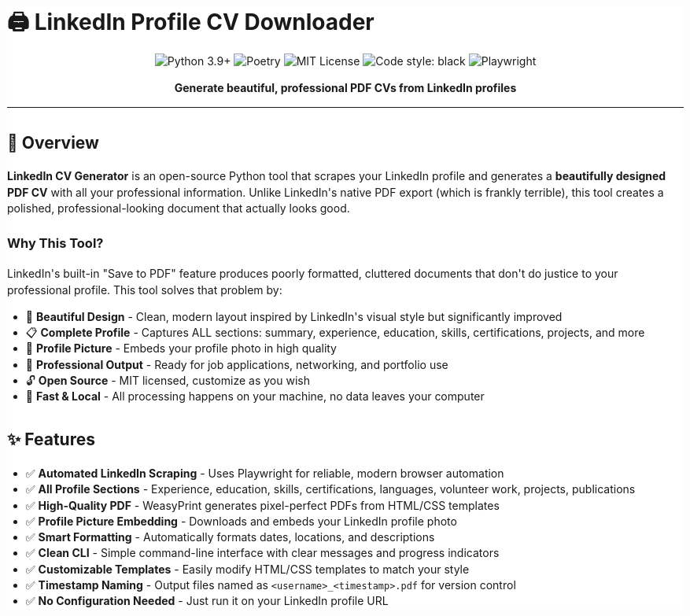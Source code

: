 # 🖨️ LinkedIn Profile CV Downloader

<p align="center">
  <img src="https://img.shields.io/badge/python-3.9%2B-blue?style=flat-square" alt="Python 3.9+">
  <img src="https://img.shields.io/badge/poetry-dependency%20management-blue?style=flat-square" alt="Poetry">
  <img src="https://img.shields.io/badge/license-MIT-green?style=flat-square" alt="MIT License">
  <img src="https://img.shields.io/badge/code%20style-black-black?style=flat-square" alt="Code style: black">
  <img src="https://img.shields.io/badge/browser-playwright-green?style=flat-square" alt="Playwright">
</p>

<p align="center">
  <b>Generate beautiful, professional PDF CVs from LinkedIn profiles</b>
</p>

---

## 🎯 Overview

**LinkedIn CV Generator** is an open-source Python tool that scrapes your LinkedIn profile and generates a **beautifully designed PDF CV** with all your professional information. Unlike LinkedIn's native PDF export (which is frankly terrible), this tool creates a polished, professional-looking document that actually looks good.

### Why This Tool?

LinkedIn's built-in "Save to PDF" feature produces poorly formatted, cluttered documents that don't do justice to your professional profile. This tool solves that problem by:

- 🎨 **Beautiful Design** - Clean, modern layout inspired by LinkedIn's visual style but significantly improved
- 📋 **Complete Profile** - Captures ALL sections: summary, experience, education, skills, certifications, projects, and more
- 📸 **Profile Picture** - Embeds your profile photo in high quality
- 🎯 **Professional Output** - Ready for job applications, networking, and portfolio use
- 🔓 **Open Source** - MIT licensed, customize as you wish
- 🚀 **Fast & Local** - All processing happens on your machine, no data leaves your computer

## ✨ Features

- ✅ **Automated LinkedIn Scraping** - Uses Playwright for reliable, modern browser automation
- ✅ **All Profile Sections** - Experience, education, skills, certifications, languages, volunteer work, projects, publications
- ✅ **High-Quality PDF** - WeasyPrint generates pixel-perfect PDFs from HTML/CSS templates
- ✅ **Profile Picture Embedding** - Downloads and embeds your LinkedIn profile photo
- ✅ **Smart Formatting** - Automatically formats dates, locations, and descriptions
- ✅ **Clean CLI** - Simple command-line interface with clear messages and progress indicators
- ✅ **Customizable Templates** - Easily modify HTML/CSS templates to match your style
- ✅ **Timestamp Naming** - Output files named as `<username>_<timestamp>.pdf` for version control
- ✅ **No Configuration Needed** - Just run it on your LinkedIn profile URL
